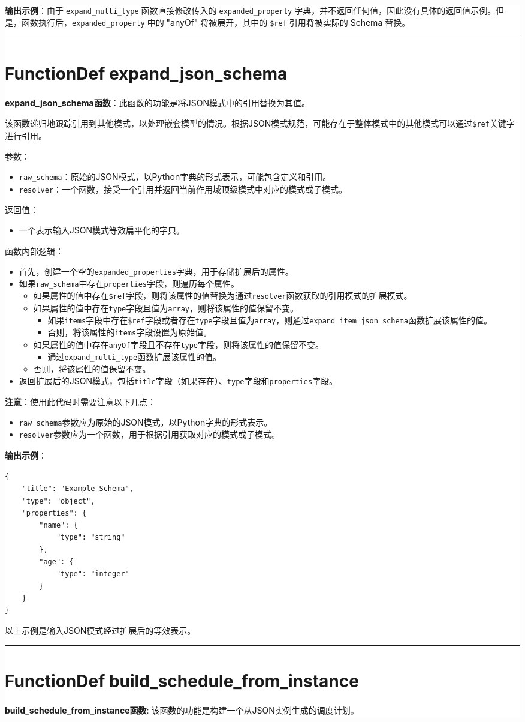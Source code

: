 **输出示例**：由于 `expand_multi_type` 函数直接修改传入的 `expanded_property` 字典，并不返回任何值，因此没有具体的返回值示例。但是，函数执行后，`expanded_property` 中的 "anyOf" 将被展开，其中的 `$ref` 引用将被实际的 Schema 替换。
***
# FunctionDef expand_json_schema
**expand_json_schema函数**：此函数的功能是将JSON模式中的引用替换为其值。

该函数递归地跟踪引用到其他模式，以处理嵌套模型的情况。根据JSON模式规范，可能存在于整体模式中的其他模式可以通过`$ref`关键字进行引用。

参数：
- `raw_schema`：原始的JSON模式，以Python字典的形式表示，可能包含定义和引用。
- `resolver`：一个函数，接受一个引用并返回当前作用域顶级模式中对应的模式或子模式。

返回值：
- 一个表示输入JSON模式等效扁平化的字典。

函数内部逻辑：
- 首先，创建一个空的`expanded_properties`字典，用于存储扩展后的属性。
- 如果`raw_schema`中存在`properties`字段，则遍历每个属性。
  - 如果属性的值中存在`$ref`字段，则将该属性的值替换为通过`resolver`函数获取的引用模式的扩展模式。
  - 如果属性的值中存在`type`字段且值为`array`，则将该属性的值保留不变。
    - 如果`items`字段中存在`$ref`字段或者存在`type`字段且值为`array`，则通过`expand_item_json_schema`函数扩展该属性的值。
    - 否则，将该属性的`items`字段设置为原始值。
  - 如果属性的值中存在`anyOf`字段且不存在`type`字段，则将该属性的值保留不变。
    - 通过`expand_multi_type`函数扩展该属性的值。
  - 否则，将该属性的值保留不变。
- 返回扩展后的JSON模式，包括`title`字段（如果存在）、`type`字段和`properties`字段。

**注意**：使用此代码时需要注意以下几点：
- `raw_schema`参数应为原始的JSON模式，以Python字典的形式表示。
- `resolver`参数应为一个函数，用于根据引用获取对应的模式或子模式。

**输出示例**：
```
{
    "title": "Example Schema",
    "type": "object",
    "properties": {
        "name": {
            "type": "string"
        },
        "age": {
            "type": "integer"
        }
    }
}
```
以上示例是输入JSON模式经过扩展后的等效表示。
***
# FunctionDef build_schedule_from_instance
**build_schedule_from_instance函数**: 该函数的功能是构建一个从JSON实例生成的调度计划。
